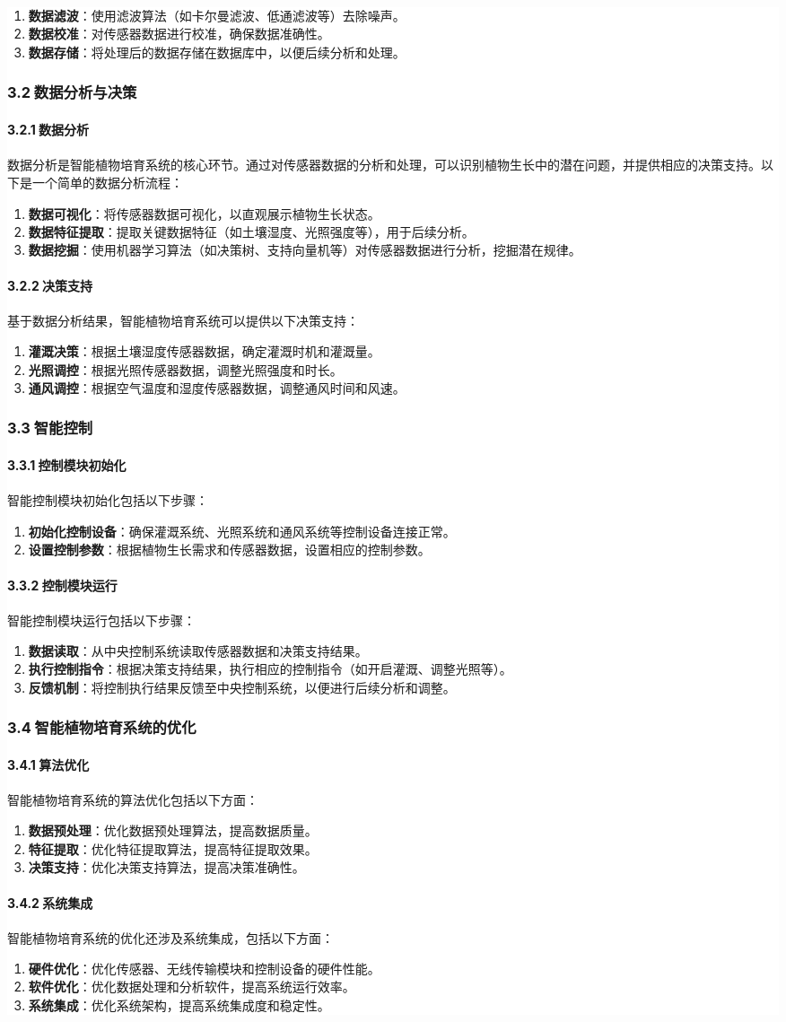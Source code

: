 1. **数据滤波**：使用滤波算法（如卡尔曼滤波、低通滤波等）去除噪声。
2. **数据校准**：对传感器数据进行校准，确保数据准确性。
3. **数据存储**：将处理后的数据存储在数据库中，以便后续分析和处理。

### 3.2 数据分析与决策

#### 3.2.1 数据分析

数据分析是智能植物培育系统的核心环节。通过对传感器数据的分析和处理，可以识别植物生长中的潜在问题，并提供相应的决策支持。以下是一个简单的数据分析流程：

1. **数据可视化**：将传感器数据可视化，以直观展示植物生长状态。
2. **数据特征提取**：提取关键数据特征（如土壤湿度、光照强度等），用于后续分析。
3. **数据挖掘**：使用机器学习算法（如决策树、支持向量机等）对传感器数据进行分析，挖掘潜在规律。

#### 3.2.2 决策支持

基于数据分析结果，智能植物培育系统可以提供以下决策支持：

1. **灌溉决策**：根据土壤湿度传感器数据，确定灌溉时机和灌溉量。
2. **光照调控**：根据光照传感器数据，调整光照强度和时长。
3. **通风调控**：根据空气温度和湿度传感器数据，调整通风时间和风速。

### 3.3 智能控制

#### 3.3.1 控制模块初始化

智能控制模块初始化包括以下步骤：

1. **初始化控制设备**：确保灌溉系统、光照系统和通风系统等控制设备连接正常。
2. **设置控制参数**：根据植物生长需求和传感器数据，设置相应的控制参数。

#### 3.3.2 控制模块运行

智能控制模块运行包括以下步骤：

1. **数据读取**：从中央控制系统读取传感器数据和决策支持结果。
2. **执行控制指令**：根据决策支持结果，执行相应的控制指令（如开启灌溉、调整光照等）。
3. **反馈机制**：将控制执行结果反馈至中央控制系统，以便进行后续分析和调整。

### 3.4 智能植物培育系统的优化

#### 3.4.1 算法优化

智能植物培育系统的算法优化包括以下方面：

1. **数据预处理**：优化数据预处理算法，提高数据质量。
2. **特征提取**：优化特征提取算法，提高特征提取效果。
3. **决策支持**：优化决策支持算法，提高决策准确性。

#### 3.4.2 系统集成

智能植物培育系统的优化还涉及系统集成，包括以下方面：

1. **硬件优化**：优化传感器、无线传输模块和控制设备的硬件性能。
2. **软件优化**：优化数据处理和分析软件，提高系统运行效率。
3. **系统集成**：优化系统架构，提高系统集成度和稳定性。

